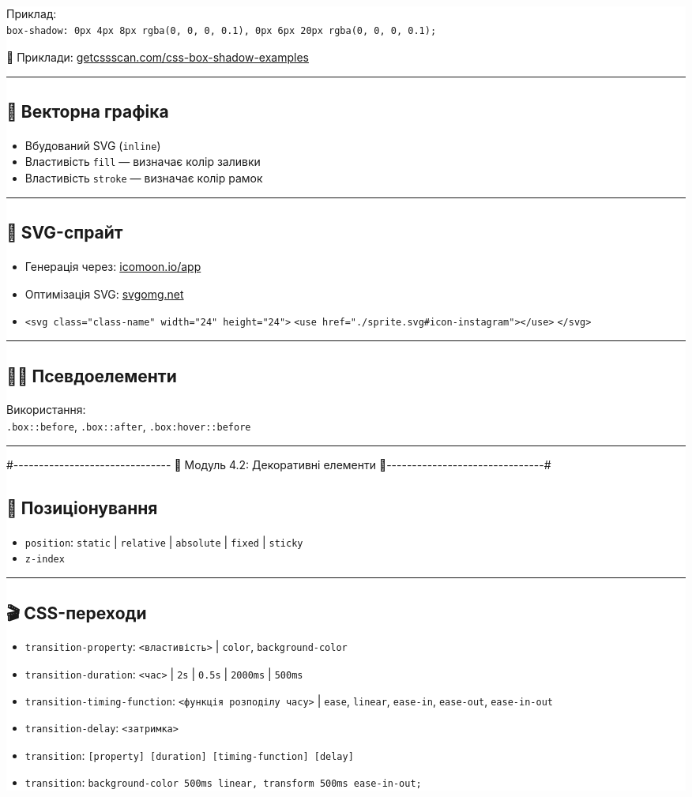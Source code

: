 Приклад:  
`box-shadow: 0px 4px 8px rgba(0, 0, 0, 0.1), 0px 6px 20px rgba(0, 0, 0, 0.1);`

🔗 Приклади: [getcssscan.com/css-box-shadow-examples](https://getcssscan.com/css-box-shadow-examples)

---

## 📐 Векторна графіка

- Вбудований SVG (`inline`)
- Властивість `fill` — визначає колір заливки
- Властивість `stroke` — визначає колір рамок

---

## 🧰 SVG-спрайт

- Генерація через: [icomoon.io/app](https://icomoon.io/app/)
- Оптимізація SVG: [svgomg.net](https://svgomg.net/)

- `<svg class="class-name" width="24" height="24">` `<use href="./sprite.svg#icon-instagram"></use>` `</svg>`

---

## 🧙‍♀️ Псевдоелементи

Використання:  
`.box::before`, `.box::after`, `.box:hover::before`

---

#------------------------------- 📘 Модуль 4.2: Декоративні елементи 📘-------------------------------#

## 📍 Позиціонування

- `position`: `static` | `relative` | `absolute` | `fixed` | `sticky`
- `z-index`

---

## 🎬 CSS-переходи

- `transition-property`: `<властивість>` | `color`, `background-color`
- `transition-duration`: `<час>` | `2s` | `0.5s` | `2000ms` | `500ms`
- `transition-timing-function`: `<функція розподілу часу>` | `ease`, `linear`, `ease-in`, `ease-out`, `ease-in-out`
- `transition-delay`: `<затримка>`

- `transition`: `[property] [duration] [timing-function] [delay]`
- `transition`: `background-color 500ms linear, transform 500ms ease-in-out;`
